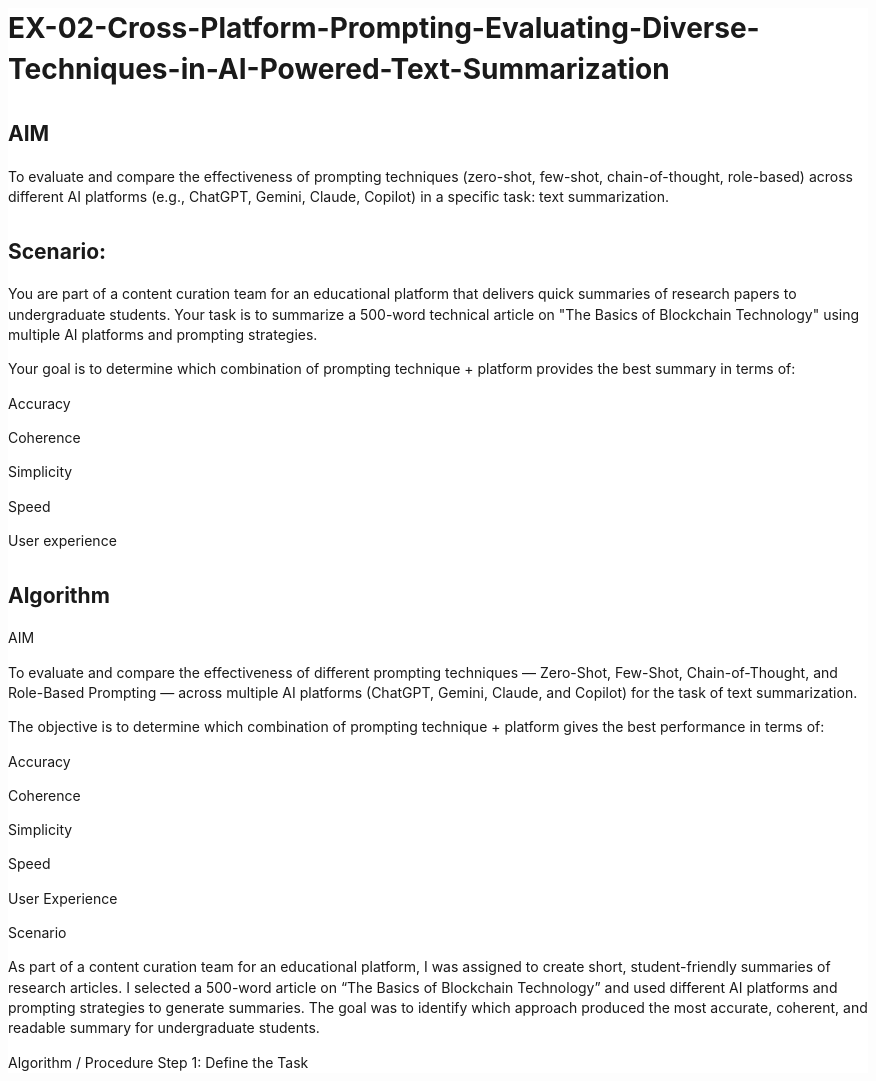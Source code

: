 # EX-02-Cross-Platform-Prompting-Evaluating-Diverse-Techniques-in-AI-Powered-Text-Summarization

## AIM
To evaluate and compare the effectiveness of prompting techniques (zero-shot, few-shot, chain-of-thought, role-based) across different AI platforms (e.g., ChatGPT, Gemini, Claude, Copilot) in a specific task: text summarization.

## Scenario:
You are part of a content curation team for an educational platform that delivers quick summaries of research papers to undergraduate students. Your task is to summarize a 500-word technical article on "The Basics of Blockchain Technology" using multiple AI platforms and prompting strategies.

Your goal is to determine which combination of prompting technique + platform provides the best summary in terms of:

Accuracy

Coherence

Simplicity

Speed

User experience

## Algorithm
AIM

To evaluate and compare the effectiveness of different prompting techniques — Zero-Shot, Few-Shot, Chain-of-Thought, and Role-Based Prompting — across multiple AI platforms (ChatGPT, Gemini, Claude, and Copilot) for the task of text summarization.

The objective is to determine which combination of prompting technique + platform gives the best performance in terms of:

Accuracy

Coherence

Simplicity

Speed

User Experience

Scenario

As part of a content curation team for an educational platform, I was assigned to create short, student-friendly summaries of research articles. I selected a 500-word article on “The Basics of Blockchain Technology” and used different AI platforms and prompting strategies to generate summaries. The goal was to identify which approach produced the most accurate, coherent, and readable summary for undergraduate students.

Algorithm / Procedure Step 1: Define the Task
